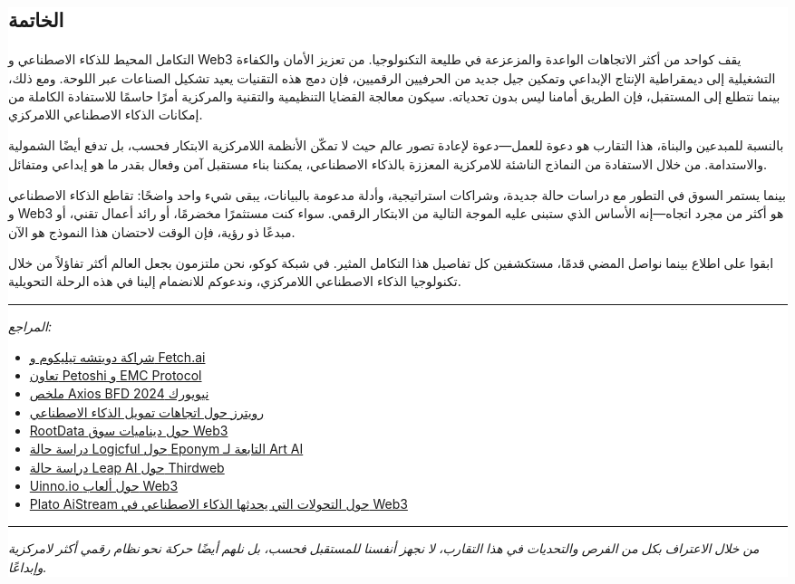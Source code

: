 ## الخاتمة

التكامل المحيط للذكاء الاصطناعي و Web3 يقف كواحد من أكثر الاتجاهات الواعدة والمزعزعة في طليعة التكنولوجيا. من تعزيز الأمان والكفاءة التشغيلية إلى ديمقراطية الإنتاج الإبداعي وتمكين جيل جديد من الحرفيين الرقميين، فإن دمج هذه التقنيات يعيد تشكيل الصناعات عبر اللوحة. ومع ذلك، بينما نتطلع إلى المستقبل، فإن الطريق أمامنا ليس بدون تحدياته. سيكون معالجة القضايا التنظيمية والتقنية والمركزية أمرًا حاسمًا للاستفادة الكاملة من إمكانات الذكاء الاصطناعي اللامركزي.

بالنسبة للمبدعين والبناة، هذا التقارب هو دعوة للعمل—دعوة لإعادة تصور عالم حيث لا تمكّن الأنظمة اللامركزية الابتكار فحسب، بل تدفع أيضًا الشمولية والاستدامة. من خلال الاستفادة من النماذج الناشئة للامركزية المعززة بالذكاء الاصطناعي، يمكننا بناء مستقبل آمن وفعال بقدر ما هو إبداعي ومتفائل.

بينما يستمر السوق في التطور مع دراسات حالة جديدة، وشراكات استراتيجية، وأدلة مدعومة بالبيانات، يبقى شيء واحد واضحًا: تقاطع الذكاء الاصطناعي و Web3 هو أكثر من مجرد اتجاه—إنه الأساس الذي ستبنى عليه الموجة التالية من الابتكار الرقمي. سواء كنت مستثمرًا مخضرمًا، أو رائد أعمال تقني، أو مبدعًا ذو رؤية، فإن الوقت لاحتضان هذا النموذج هو الآن.

ابقوا على اطلاع بينما نواصل المضي قدمًا، مستكشفين كل تفاصيل هذا التكامل المثير. في شبكة كوكو، نحن ملتزمون بجعل العالم أكثر تفاؤلاً من خلال تكنولوجيا الذكاء الاصطناعي اللامركزي، وندعوكم للانضمام إلينا في هذه الرحلة التحويلية.

---

*المراجع:*

- [شراكة دويتشه تيليكوم و Fetch.ai](https://blockchainreporter.net/deutsche-telekom-partners-with-fetch-ai-foundation-in-ai-web3-integration/?utm_source=cuckoo.network)
- [تعاون Petoshi و EMC Protocol](https://blockchainreporter.net/petoshi-partners-with-emc-protocol-to-boost-ai-web3-integration/?utm_source=cuckoo.network)
- [ملخص Axios BFD نيويورك 2024](https://www.axios.com/2024/10/28/axios-bfd-new-york-2024-roundup?utm_source=cuckoo.network)
- [رويترز حول اتجاهات تمويل الذكاء الاصطناعي](https://www.reuters.com/technology/artificial-intelligence/ai-startups-drive-vc-funding-resurgence-capturing-record-us-investment-2024-2025-01-07/?utm_source=cuckoo.network)
- [RootData حول ديناميات سوق Web3](https://rootdatalabs.medium.com/rootdata-2023-web3-research-report-and-annual-rankings-9366c228f40a?utm_source=cuckoo.network)
- [دراسة حالة Logicful حول Eponym التابعة لـ Art AI](https://logicful.co.uk/case-studies/eponym-by-art-ai-web3-consultancy?utm_source=cuckoo.network)
- [دراسة حالة Leap AI حول Thirdweb](https://www.tryleap.ai/case-studies/thirdweb?utm_source=cuckoo.network)
- [Uinno.io حول ألعاب Web3](https://uinno.io/cases/blockchain-integration-web3-gaming-case-study/?utm_source=cuckoo.network)
- [Plato AiStream حول التحولات التي يحدثها الذكاء الاصطناعي في Web3](https://platoaistream.com/plato-data/5-real-world-examples-on-how-ai-is-transforming-web3/?utm_source=cuckoo.network)

---

*من خلال الاعتراف بكل من الفرص والتحديات في هذا التقارب، لا نجهز أنفسنا للمستقبل فحسب، بل نلهم أيضًا حركة نحو نظام رقمي أكثر لامركزية وإبداعًا.*